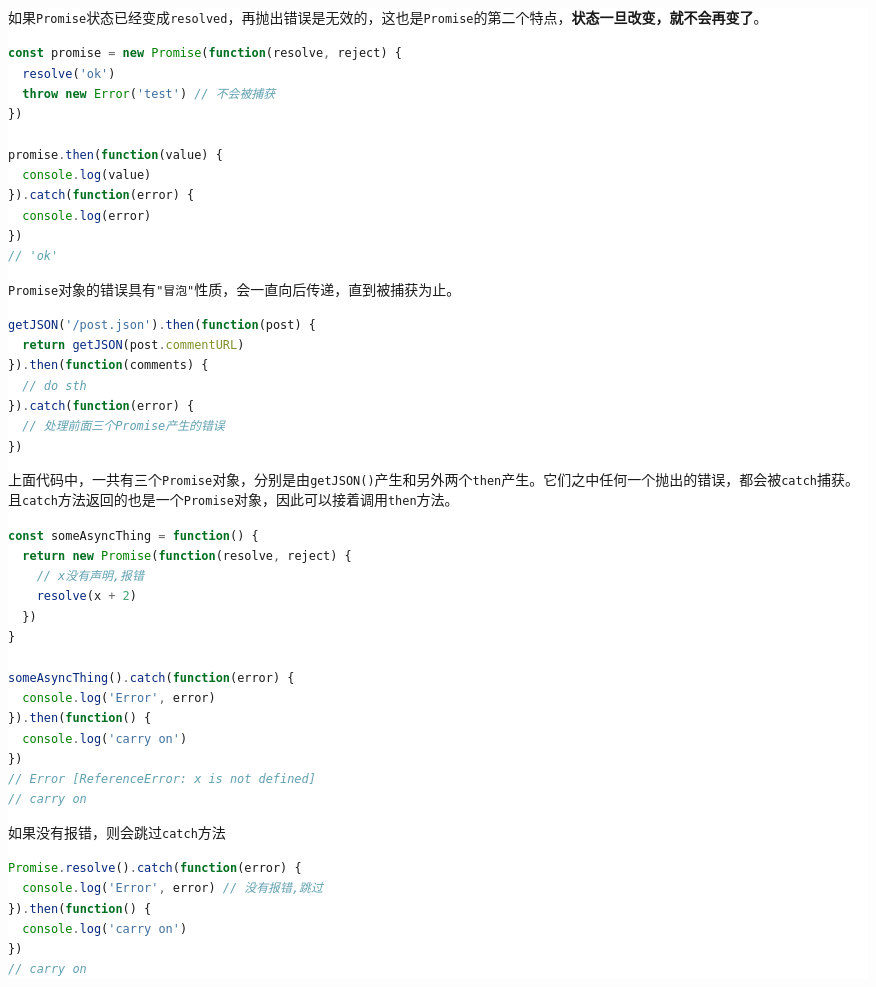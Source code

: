 ```javascript
```

如果`Promise`状态已经变成`resolved`，再抛出错误是无效的，这也是`Promise`的第二个特点，**状态一旦改变，就不会再变了**。

```javascript
const promise = new Promise(function(resolve, reject) {
  resolve('ok')
  throw new Error('test') // 不会被捕获
})

promise.then(function(value) {
  console.log(value)
}).catch(function(error) {
  console.log(error)
})
// 'ok'
```

`Promise`对象的错误具有`"冒泡"`性质，会一直向后传递，直到被捕获为止。

```javascript
getJSON('/post.json').then(function(post) {
  return getJSON(post.commentURL)
}).then(function(comments) {
  // do sth
}).catch(function(error) {
  // 处理前面三个Promise产生的错误
})
```

上面代码中，一共有三个`Promise`对象，分别是由`getJSON()`产生和另外两个`then`产生。它们之中任何一个抛出的错误，都会被`catch`捕获。且`catch`方法返回的也是一个`Promise`对象，因此可以接着调用`then`方法。

```javascript
const someAsyncThing = function() {
  return new Promise(function(resolve, reject) {
    // x没有声明,报错
    resolve(x + 2)
  })
}

someAsyncThing().catch(function(error) {
  console.log('Error', error)
}).then(function() {
  console.log('carry on')
})
// Error [ReferenceError: x is not defined]
// carry on
```

如果没有报错，则会跳过`catch`方法

```javascript
Promise.resolve().catch(function(error) {
  console.log('Error', error) // 没有报错,跳过
}).then(function() {
  console.log('carry on')
})
// carry on
```
